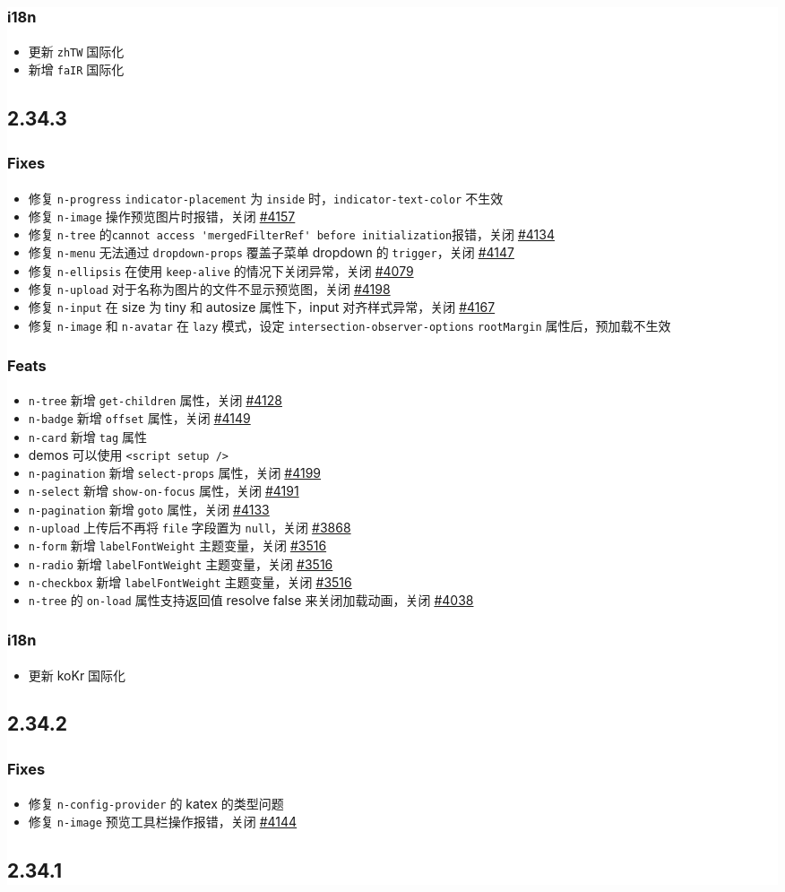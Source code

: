 ### i18n

- 更新 `zhTW` 国际化
- 新增 `faIR` 国际化

## 2.34.3

### Fixes

- 修复 `n-progress` `indicator-placement` 为 `inside` 时，`indicator-text-color` 不生效
- 修复 `n-image` 操作预览图片时报错，关闭 [#4157](https://github.com/tusen-ai/naive-ui/issues/4157)
- 修复 `n-tree` 的`cannot access 'mergedFilterRef' before initialization`报错，关闭 [#4134](https://github.com/tusen-ai/naive-ui/issues/4134)
- 修复 `n-menu` 无法通过 `dropdown-props` 覆盖子菜单 dropdown 的 `trigger`，关闭 [#4147](https://github.com/tusen-ai/naive-ui/issues/4147)
- 修复 `n-ellipsis` 在使用 `keep-alive` 的情况下关闭异常，关闭 [#4079](https://github.com/tusen-ai/naive-ui/issues/4079)
- 修复 `n-upload` 对于名称为图片的文件不显示预览图，关闭 [#4198](https://github.com/tusen-ai/naive-ui/issues/4198)
- 修复 `n-input` 在 size 为 tiny 和 autosize 属性下，input 对齐样式异常，关闭 [#4167](https://github.com/tusen-ai/naive-ui/issues/4167)
- 修复 `n-image` 和 `n-avatar` 在 `lazy` 模式，设定 `intersection-observer-options` `rootMargin` 属性后，预加载不生效

### Feats

- `n-tree` 新增 `get-children` 属性，关闭 [#4128](https://github.com/tusen-ai/naive-ui/issues/4128)
- `n-badge` 新增 `offset` 属性，关闭 [#4149](https://github.com/tusen-ai/naive-ui/issues/4149)
- `n-card` 新增 `tag` 属性
- demos 可以使用 `<script setup />`
- `n-pagination` 新增 `select-props` 属性，关闭 [#4199](https://github.com/tusen-ai/naive-ui/issues/4199)
- `n-select` 新增 `show-on-focus` 属性，关闭 [#4191](https://github.com/tusen-ai/naive-ui/issues/4191)
- `n-pagination` 新增 `goto` 属性，关闭 [#4133](https://github.com/tusen-ai/naive-ui/issues/4133)
- `n-upload` 上传后不再将 `file` 字段置为 `null`，关闭 [#3868](https://github.com/tusen-ai/naive-ui/issues/3868)
- `n-form` 新增 `labelFontWeight` 主题变量，关闭 [#3516](https://github.com/tusen-ai/naive-ui/issues/3516)
- `n-radio` 新增 `labelFontWeight` 主题变量，关闭 [#3516](https://github.com/tusen-ai/naive-ui/issues/3516)
- `n-checkbox` 新增 `labelFontWeight` 主题变量，关闭 [#3516](https://github.com/tusen-ai/naive-ui/issues/3516)
- `n-tree` 的 `on-load` 属性支持返回值 resolve false 来关闭加载动画，关闭 [#4038](https://github.com/tusen-ai/naive-ui/issues/4038)

### i18n

- 更新 koKr 国际化

## 2.34.2

### Fixes

- 修复 `n-config-provider` 的 katex 的类型问题
- 修复 `n-image` 预览工具栏操作报错，关闭 [#4144](https://github.com/tusen-ai/naive-ui/issues/4144)

## 2.34.1
